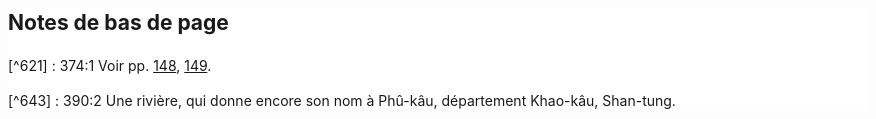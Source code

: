 ## Notes de bas de page

[^621] : 374:1 Voir pp. [148](Kwang_dze_Intro#p148), [149](Kwang_dze_Intro#p149).

[^622]: 374:2 ![](/image/book/Taoism/Taoist_texts_vol_1/37400.jpg) signifie ici peut-être « trouble ». Cela n'a rien à voir avec le roi de la rivière.

[^624]: 374:3 Voir le Manuel de Mayers, p. 54. Notre auteur adopte les croyances et superstitions courantes de son époque et, à sa manière, interprète ses propres raisonnements dans la bouche de ces personnages mythologiques. Il est plus difficile de recueillir les légendes concernant Zo de la mer, ou de la mer du Nord. Voir le Thésaurus Khang-hsî sous ![](/image/book/Taoism/Taoist_texts_vol_1/37401.jpg).

[^625]: 375:1 Ainsi, la science confucéenne et ses dignitaires n'étaient au système du Tâo que ce que les eaux du Ho à la grande mer.

[^626]: 375:2 J'ai traduit ici comme si la lecture était ![](/image/book/Taoism/Taoist_texts_vol_1/37500.jpg) donnée par Lin Hsî-kung. La lecture correcte, cependant, pour autant que dépende des éditions et des dictionnaires, est ![](/image/book/Taoism/Taoist_texts_vol_1/37501.jpg); qui est expliqué dans le dictionnaire Khang-hsî comme « un grand rocher à Fû-sang à l'est », contre lequel l'eau de la mer s'accumule et s'évapore entièrement !

[^627]: 380:1 Voir Mencius II, ii, ch. 8, et I, ii, chap. 10, 11, avec les notes. ![](/image/book/Taoism/Taoist_texts_vol_1/38000.jpg) est probablement une erreur pour ![](/image/book/Taoism/Taoist_texts_vol_1/38001.jpg).

[^628]: 380:2 Voir l'avant-dernier récit du Zo Khwan, sous la seizième année du duc Âi de Lû, l'année où mourut Confucius. « Le duc de Pâi » n'était que le chef d'un district de Khû ; mais se rebellant contre le souverain de l'État, il fut vaincu et s'étrangla.

[^629]: 381:1 Deux des huit célèbres chevaux de l'équipe du roi Mu.

[^632]: 384:1 Le khwei est « une sorte de dragon (peut-être un ver) avec un seul pied ». Le hsien a plusieurs pieds ; un récit l'appelle « un mille-pattes ».

[^631]: 384:2 Tel est le sens du terme « lin » ou « lien ». Les meilleurs commentateurs l'expliquent par « hsien » (###), « convoiter et désirer ».

[^633]: 384:3 Comparez le Livre I, par. 3, vers la fin.

[^634]: 385:1 L'homme sage est « l'homme véritable », qui incarne le Tao. Le Tao a donné au khwei, au mille-pattes, au serpent, et on peut dire aussi au vent, leurs moyens de progression et d'action. Rien n'est dit de l'œil et de l'esprit ; il n'était pas nécessaire de s'attarder sur le Tao en eux.

[^635]: 385:2 Voir les Analectes confucéens, IX, v et XI, xxii. Le récit de cet événement par notre auteur est le sien, construit par lui-même pour transmettre ses propres leçons taoïstes.

[^636]: 387:1 Sans doute le Yang Ho des Entretiens XVII, i.

[^637]: 387:2 Petit-fils (Kung-sun) de l'un des dirigeants de Kâo (l'un des trois États qui composaient le grand État de Zin). Il nous est parvenu comme un philosophe et sophiste, dont les vues sont difficiles à définir. Voir le Manuel de Mayers, p. 288, et le Livre XXXIII, par. 7.

[^638]: 387:3 Wei était une autre des divisions de Zin, et Mâu était l'un des fils de son dirigeant à cette époque, un grand admirateur, évidemment, de Kwang-dze, et plus qu'un adversaire pour le sophiste Lung.

[^639]: 387:4 En considérant, on suppose que « les attributs des objets matériels, tels que la dureté et la couleur, sont des existences séparées » — c'est ce que dit Mayers, après Wylie.

[^640]: 388:1 Un passage difficile à interpréter.

[^641]: 389:1 Un caractère différent de celui d'un mille-pattes dans le dernier paragraphe ; un Shang Kü, évidemment un petit insecte, mais nous ne pouvons pas dire lequel.

[^642]: 390:1 Une ville de Kâo, dont Han-tan était la capitale. Je n'ai rien appris de l'incident mentionné. Le « ont marché » me donne une idée de ce qu'il a pu être.

[^643] : 390:2 Une rivière, qui donne encore son nom à Phû-kâu, département Khao-kâu, Shan-tung.

[^644]: 390:3 Probablement le roi Wei, 339-330 av. J.-C.

[^645]: 390:4 Une bonne antiquité pour Khû !

[^646]: 390:5 ? Une espèce de Testudo Serpentina, telle qu'on la voit souvent sur les pièces de laque japonaise.

[^647]: 391:1 Autre nom de Wei, ainsi appelé d'après sa capitale ; — dans le département actuel de Khâi-fäng.

[^648]: 391:2 Ainsi, les critiques expliquent le nom. Williams pense que l'oiseau pourrait être « le faisan argus » ou « une variété de paon ». Mais ce qu'était l'oiseau n'affecte pas le sens de la référence de notre auteur à celui-ci.

[^649]: 391:3 Une des Eleococcae, la Dryandra Cordifolia de Thunberg.

[^650]: 391:4 Toutes les éditions que j'ai vues donnent ici ![](/image/book/Taoism/Taoist_texts_vol_1/39100.jpg), ce qui n'a aucun sens. Le caractère devrait sans doute être ![](/image/book/Taoism/Taoist_texts_vol_1/39101.jpg), avec le sens que j'ai donné ; et non « bambou », que l'on trouve chez les critiques. On l'appelle aussi « la fierté de l'Inde ».

[^651]: 391:5 Une rivière dans le département et le district de Fung-yang, An-hui.

[^652]: 392:1 Question certes délicate. Nous déduisons les sentiments des autres créatures de leurs manifestations.